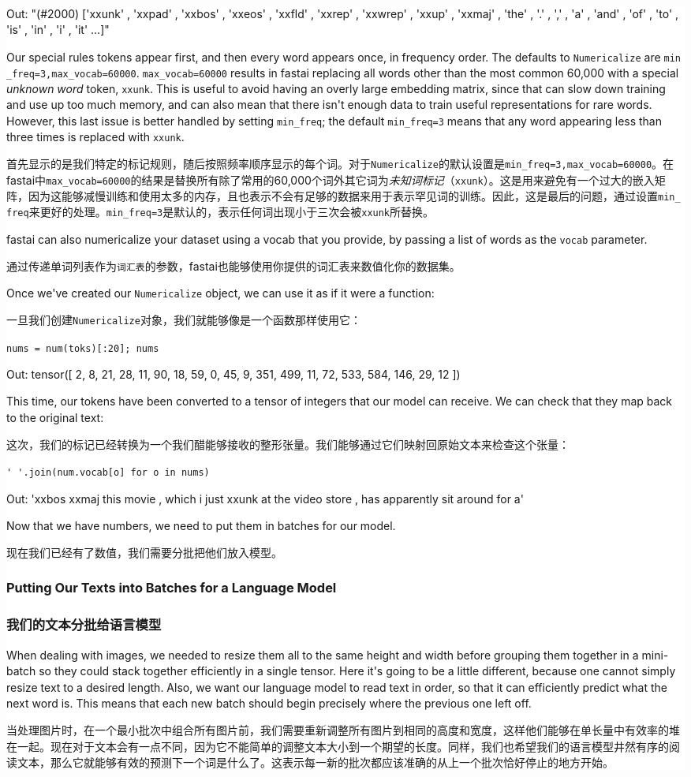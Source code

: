 Out: "(#2000) ['xxunk' , 'xxpad' , 'xxbos' , 'xxeos' , 'xxfld' , 'xxrep' , 'xxwrep' , 'xxup' , 'xxmaj' , 'the' , '.' , ',' , 'a' , 'and' , 'of' , 'to' , 'is' , 'in' , 'i' , 'it' ...]"

Our special rules tokens appear first, and then every word appears once, in frequency order. The defaults to `Numericalize` are `min_freq=3,max_vocab=60000`. `max_vocab=60000` results in fastai replacing all words other than the most common 60,000 with a special *unknown word* token, `xxunk`. This is useful to avoid having an overly large embedding matrix, since that can slow down training and use up too much memory, and can also mean that there isn't enough data to train useful representations for rare words. However, this last issue is better handled by setting `min_freq`; the default `min_freq=3` means that any word appearing less than three times is replaced with `xxunk`.

首先显示的是我们特定的标记规则，随后按照频率顺序显示的每个词。对于`Numericalize`的默认设置是`min_freq=3,max_vocab=60000`。在fastai中`max_vocab=60000`的结果是替换所有除了常用的60,000个词外其它词为*未知词标记*（`xxunk`）。这是用来避免有一个过大的嵌入矩阵，因为这能够减慢训练和使用太多的内存，且也表示不会有足够的数据来用于表示罕见词的训练。因此，这是最后的问题，通过设置`min_freq`来更好的处理。`min_freq=3`是默认的，表示任何词出现小于三次会被`xxunk`所替换。

fastai can also numericalize your dataset using a vocab that you provide, by passing a list of words as the `vocab` parameter.

通过传递单词列表作为`词汇表`的参数，fastai也能够使用你提供的词汇表来数值化你的数据集。

Once we've created our `Numericalize` object, we can use it as if it were a function:

一旦我们创建`Numericalize`对象，我们就能够像是一个函数那样使用它：

```
nums = num(toks)[:20]; nums
```

Out: tensor([  2,   8,  21,  28,  11,  90,  18,  59,   0,  45,   9, 351, 499,  11,  72, 533, 584, 146,  29,  12  ])

This time, our tokens have been converted to a tensor of integers that our model can receive. We can check that they map back to the original text:

这次，我们的标记已经转换为一个我们醋能够接收的整形张量。我们能够通过它们映射回原始文本来检查这个张量：

```
' '.join(num.vocab[o] for o in nums)
```

Out: 'xxbos xxmaj this movie , which i just xxunk at the video store , has apparently sit around for a'

Now that we have numbers, we need to put them in batches for our model.

现在我们已经有了数值，我们需要分批把他们放入模型。

### Putting Our Texts into Batches for a Language Model

### 我们的文本分批给语言模型

When dealing with images, we needed to resize them all to the same height and width before grouping them together in a mini-batch so they could stack together efficiently in a single tensor. Here it's going to be a little different, because one cannot simply resize text to a desired length. Also, we want our language model to read text in order, so that it can efficiently predict what the next word is. This means that each new batch should begin precisely where the previous one left off.

当处理图片时，在一个最小批次中组合所有图片前，我们需要重新调整所有图片到相同的高度和宽度，这样他们能够在单长量中有效率的堆在一起。现在对于文本会有一点不同，因为它不能简单的调整文本大小到一个期望的长度。同样，我们也希望我们的语言模型井然有序的阅读文本，那么它就能够有效的预测下一个词是什么了。这表示每一新的批次都应该准确的从上一个批次恰好停止的地方开始。

